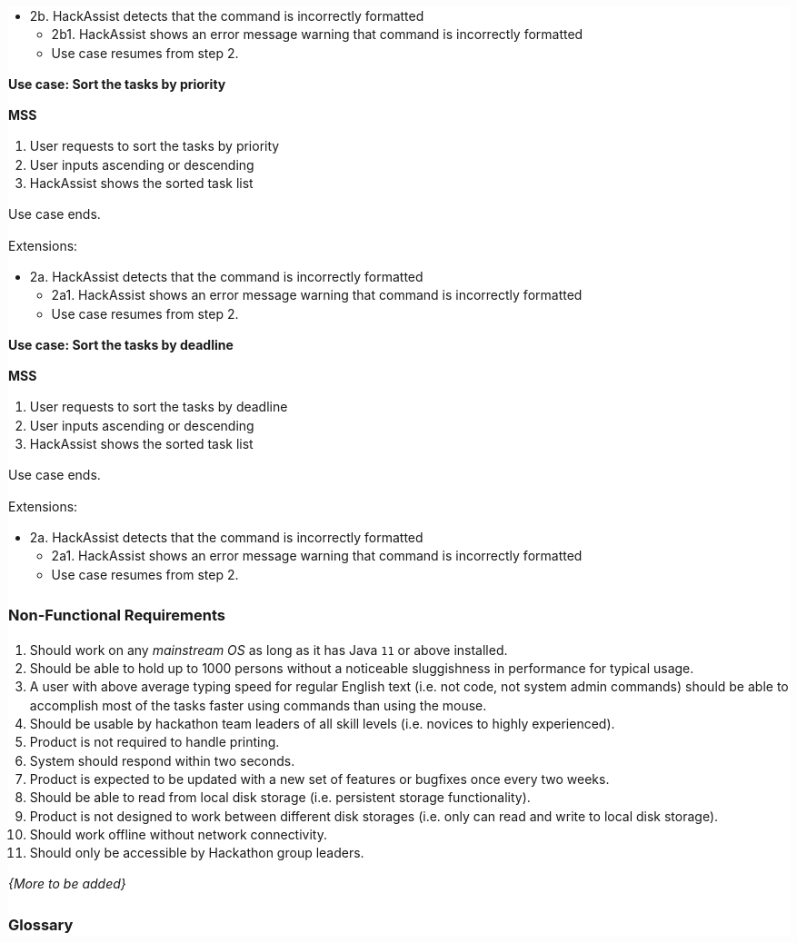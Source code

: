 * 2b. HackAssist detects that the command is incorrectly formatted
    * 2b1. HackAssist shows an error message warning that command is incorrectly formatted
    * Use case resumes from step 2.

**Use case: Sort the tasks by priority**

**MSS**

1. User requests to sort the tasks by priority
2. User inputs ascending or descending
3. HackAssist shows the sorted task list

Use case ends.

Extensions:

* 2a. HackAssist detects that the command is incorrectly formatted
    * 2a1. HackAssist shows an error message warning that command is incorrectly formatted
    * Use case resumes from step 2.

**Use case: Sort the tasks by deadline**

**MSS**

1. User requests to sort the tasks by deadline
2. User inputs ascending or descending
3. HackAssist shows the sorted task list

Use case ends.

Extensions:

* 2a. HackAssist detects that the command is incorrectly formatted
    * 2a1. HackAssist shows an error message warning that command is incorrectly formatted
    * Use case resumes from step 2.

### Non-Functional Requirements

1. Should work on any _mainstream OS_ as long as it has Java `11` or above installed.
2. Should be able to hold up to 1000 persons without a noticeable sluggishness in performance for typical usage.
3. A user with above average typing speed for regular English text (i.e. not code, not system admin commands) should be able to accomplish most of the tasks faster using commands than using the mouse.
4. Should be usable by hackathon team leaders of all skill levels (i.e. novices to highly experienced).
5. Product is not required to handle printing.
6. System should respond within two seconds.
7. Product is expected to be updated with a new set of features or bugfixes once every two weeks.
8. Should be able to read from local disk storage (i.e. persistent storage functionality).
9. Product is not designed to work between different disk storages (i.e. only can read and write to local disk storage).
10. Should work offline without network connectivity.
11. Should only be accessible by Hackathon group leaders.

*{More to be added}*

### Glossary

